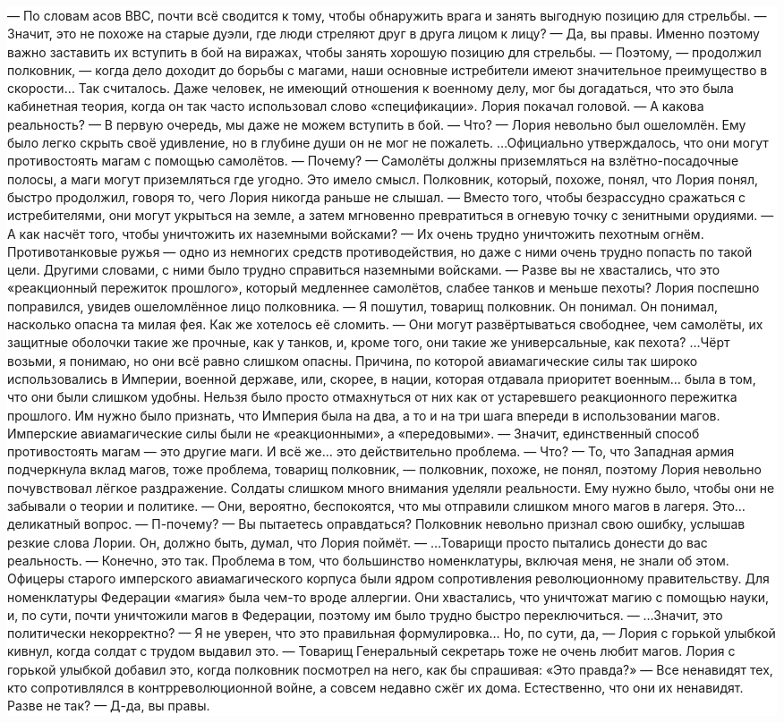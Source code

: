 — По словам асов ВВС, почти всё сводится к тому, чтобы обнаружить врага и занять выгодную позицию для стрельбы.
— Значит, это не похоже на старые дуэли, где люди стреляют друг в друга лицом к лицу?
— Да, вы правы. Именно поэтому важно заставить их вступить в бой на виражах, чтобы занять хорошую позицию для стрельбы.
— Поэтому, — продолжил полковник, — когда дело доходит до борьбы с магами, наши основные истребители имеют значительное преимущество в скорости… Так считалось.
Даже человек, не имеющий отношения к военному делу, мог бы догадаться, что это была кабинетная теория, когда он так часто использовал слово «спецификации». Лория покачал головой.
— А какова реальность?
— В первую очередь, мы даже не можем вступить в бой.
— Что? — Лория невольно был ошеломлён. Ему было легко скрыть своё удивление, но в глубине души он не мог не пожалеть.
…Официально утверждалось, что они могут противостоять магам с помощью самолётов.
— Почему?
— Самолёты должны приземляться на взлётно-посадочные полосы, а маги могут приземляться где угодно.
Это имело смысл. Полковник, который, похоже, понял, что Лория понял, быстро продолжил, говоря то, чего Лория никогда раньше не слышал.
— Вместо того, чтобы безрассудно сражаться с истребителями, они могут укрыться на земле, а затем мгновенно превратиться в огневую точку с зенитными орудиями.
— А как насчёт того, чтобы уничтожить их наземными войсками?
— Их очень трудно уничтожить пехотным огнём. Противотанковые ружья — одно из немногих средств противодействия, но даже с ними очень трудно попасть по такой цели.
Другими словами, с ними было трудно справиться наземными войсками.
— Разве вы не хвастались, что это «реакционный пережиток прошлого», который медленнее самолётов, слабее танков и меньше пехоты?
Лория поспешно поправился, увидев ошеломлённое лицо полковника.
— Я пошутил, товарищ полковник.
Он понимал. Он понимал, насколько опасна та милая фея. Как же хотелось её сломить.
— Они могут развёртываться свободнее, чем самолёты, их защитные оболочки такие же прочные, как у танков, и, кроме того, они такие же универсальные, как пехота? …Чёрт возьми, я понимаю, но они всё равно слишком опасны.
Причина, по которой авиамагические силы так широко использовались в Империи, военной державе, или, скорее, в нации, которая отдавала приоритет военным… была в том, что они были слишком удобны. Нельзя было просто отмахнуться от них как от устаревшего реакционного пережитка прошлого.
Им нужно было признать, что Империя была на два, а то и на три шага впереди в использовании магов. Имперские авиамагические силы были не «реакционными», а «передовыми».
— Значит, единственный способ противостоять магам — это другие маги. И всё же… это действительно проблема.
— Что?
— То, что Западная армия подчеркнула вклад магов, тоже проблема, товарищ полковник, — полковник, похоже, не понял, поэтому Лория невольно почувствовал лёгкое раздражение. Солдаты слишком много внимания уделяли реальности. Ему нужно было, чтобы они не забывали о теории и политике.
— Они, вероятно, беспокоятся, что мы отправили слишком много магов в лагеря. Это… деликатный вопрос.
— П-почему?
— Вы пытаетесь оправдаться?
Полковник невольно признал свою ошибку, услышав резкие слова Лории. Он, должно быть, думал, что Лория поймёт.
— …Товарищи просто пытались донести до вас реальность.
— Конечно, это так. Проблема в том, что большинство номенклатуры, включая меня, не знали об этом.
Офицеры старого имперского авиамагического корпуса были ядром сопротивления революционному правительству. Для номенклатуры Федерации «магия» была чем-то вроде аллергии. Они хвастались, что уничтожат магию с помощью науки, и, по сути, почти уничтожили магов в Федерации, поэтому им было трудно быстро переключиться.
— …Значит, это политически некорректно?
— Я не уверен, что это правильная формулировка… Но, по сути, да, — Лория с горькой улыбкой кивнул, когда солдат с трудом выдавил это. — Товарищ Генеральный секретарь тоже не очень любит магов.
Лория с горькой улыбкой добавил это, когда полковник посмотрел на него, как бы спрашивая: «Это правда?»
— Все ненавидят тех, кто сопротивлялся в контрреволюционной войне, а совсем недавно сжёг их дома. Естественно, что они их ненавидят. Разве не так?
— Д-да, вы правы.